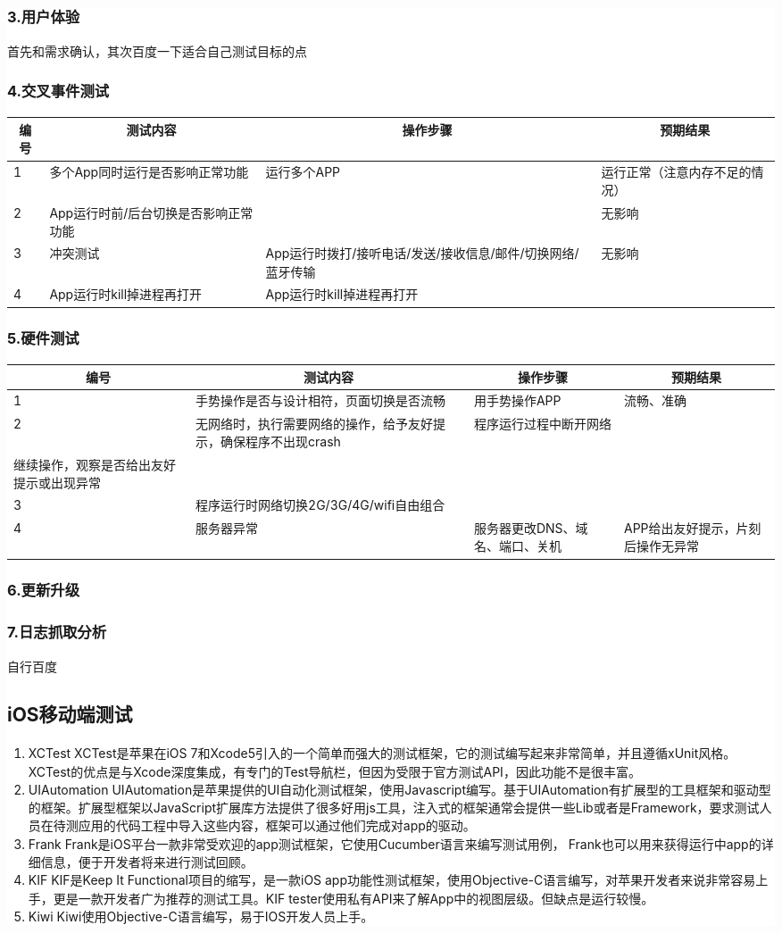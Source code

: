 ### 3.用户体验

首先和需求确认，其次百度一下适合自己测试目标的点

### 4.交叉事件测试

|编号|测试内容|操作步骤|预期结果|
|-|-|-|-|
|1|多个App同时运行是否影响正常功能|运行多个APP|运行正常（注意内存不足的情况）|
|2|App运行时前/后台切换是否影响正常功能||无影响|
|3|冲突测试|App运行时拨打/接听电话/发送/接收信息/邮件/切换网络/蓝牙传输|无影响|
|4|App运行时kill掉进程再打开|App运行时kill掉进程再打开|

### 5.硬件测试

|编号|测试内容|操作步骤|预期结果|
|-|-|-|-|
|1|手势操作是否与设计相符，页面切换是否流畅|用手势操作APP|流畅、准确|
|2|无网络时，执行需要网络的操作，给予友好提示，确保程序不出现crash|程序运行过程中断开网络|	
继续操作，观察是否给出友好提示或出现异常|
|3|程序运行时网络切换2G/3G/4G/wifi自由组合|
|4|服务器异常|服务器更改DNS、域名、端口、关机|APP给出友好提示，片刻后操作无异常|

### 6.更新升级

### 7.日志抓取分析
自行百度

## iOS移动端测试

1. XCTest
XCTest是苹果在iOS 7和Xcode5引入的一个简单而强大的测试框架，它的测试编写起来非常简单，并且遵循xUnit风格。XCTest的优点是与Xcode深度集成，有专门的Test导航栏，但因为受限于官方测试API，因此功能不是很丰富。
2. UIAutomation
UIAutomation是苹果提供的UI自动化测试框架，使用Javascript编写。基于UIAutomation有扩展型的工具框架和驱动型的框架。扩展型框架以JavaScript扩展库方法提供了很多好用js工具，注入式的框架通常会提供一些Lib或者是Framework，要求测试人员在待测应用的代码工程中导入这些内容，框架可以通过他们完成对app的驱动。
3. Frank
Frank是iOS平台一款非常受欢迎的app测试框架，它使用Cucumber语言来编写测试用例， Frank也可以用来获得运行中app的详细信息，便于开发者将来进行测试回顾。
4. KIF
KIF是Keep It Functional项目的缩写，是一款iOS app功能性测试框架，使用Objective-C语言编写，对苹果开发者来说非常容易上手，更是一款开发者广为推荐的测试工具。KIF tester使用私有API来了解App中的视图层级。但缺点是运行较慢。
5. Kiwi
Kiwi使用Objective-C语言编写，易于IOS开发人员上手。